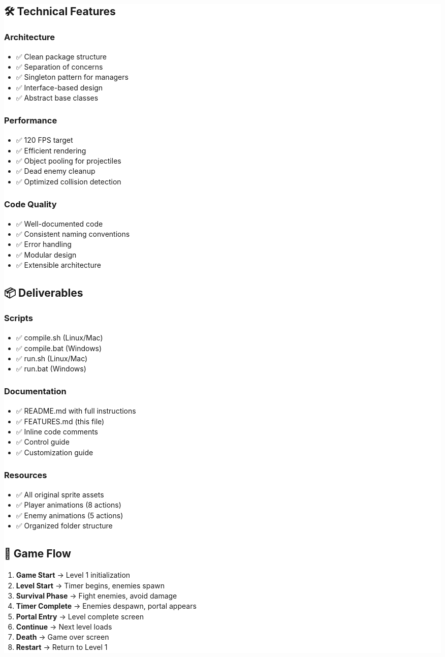 ## 🛠️ Technical Features

### Architecture
- ✅ Clean package structure
- ✅ Separation of concerns
- ✅ Singleton pattern for managers
- ✅ Interface-based design
- ✅ Abstract base classes

### Performance
- ✅ 120 FPS target
- ✅ Efficient rendering
- ✅ Object pooling for projectiles
- ✅ Dead enemy cleanup
- ✅ Optimized collision detection

### Code Quality
- ✅ Well-documented code
- ✅ Consistent naming conventions
- ✅ Error handling
- ✅ Modular design
- ✅ Extensible architecture

## 📦 Deliverables

### Scripts
- ✅ compile.sh (Linux/Mac)
- ✅ compile.bat (Windows)
- ✅ run.sh (Linux/Mac)
- ✅ run.bat (Windows)

### Documentation
- ✅ README.md with full instructions
- ✅ FEATURES.md (this file)
- ✅ Inline code comments
- ✅ Control guide
- ✅ Customization guide

### Resources
- ✅ All original sprite assets
- ✅ Player animations (8 actions)
- ✅ Enemy animations (5 actions)
- ✅ Organized folder structure

## 🎯 Game Flow

1. **Game Start** → Level 1 initialization
2. **Level Start** → Timer begins, enemies spawn
3. **Survival Phase** → Fight enemies, avoid damage
4. **Timer Complete** → Enemies despawn, portal appears
5. **Portal Entry** → Level complete screen
6. **Continue** → Next level loads
7. **Death** → Game over screen
8. **Restart** → Return to Level 1
